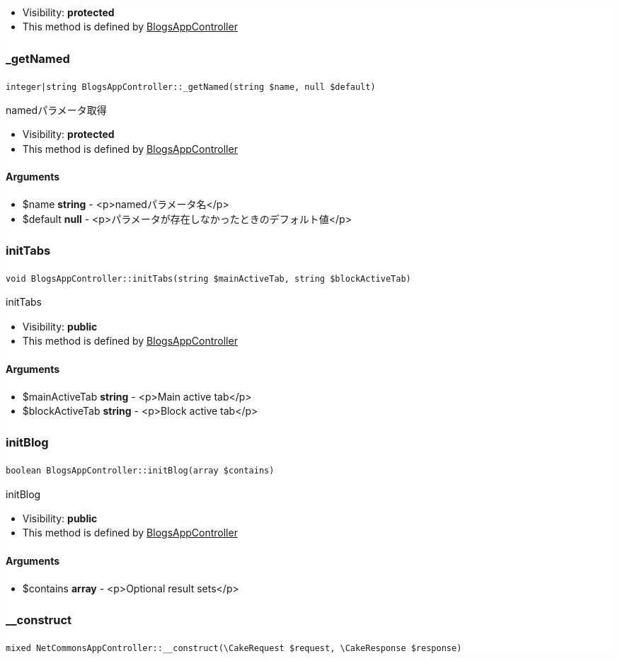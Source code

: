 * Visibility: **protected**
* This method is defined by [BlogsAppController](BlogsAppController.md)




### _getNamed

    integer|string BlogsAppController::_getNamed(string $name, null $default)

namedパラメータ取得



* Visibility: **protected**
* This method is defined by [BlogsAppController](BlogsAppController.md)


#### Arguments
* $name **string** - &lt;p&gt;namedパラメータ名&lt;/p&gt;
* $default **null** - &lt;p&gt;パラメータが存在しなかったときのデフォルト値&lt;/p&gt;



### initTabs

    void BlogsAppController::initTabs(string $mainActiveTab, string $blockActiveTab)

initTabs



* Visibility: **public**
* This method is defined by [BlogsAppController](BlogsAppController.md)


#### Arguments
* $mainActiveTab **string** - &lt;p&gt;Main active tab&lt;/p&gt;
* $blockActiveTab **string** - &lt;p&gt;Block active tab&lt;/p&gt;



### initBlog

    boolean BlogsAppController::initBlog(array $contains)

initBlog



* Visibility: **public**
* This method is defined by [BlogsAppController](BlogsAppController.md)


#### Arguments
* $contains **array** - &lt;p&gt;Optional result sets&lt;/p&gt;



### __construct

    mixed NetCommonsAppController::__construct(\CakeRequest $request, \CakeResponse $response)
